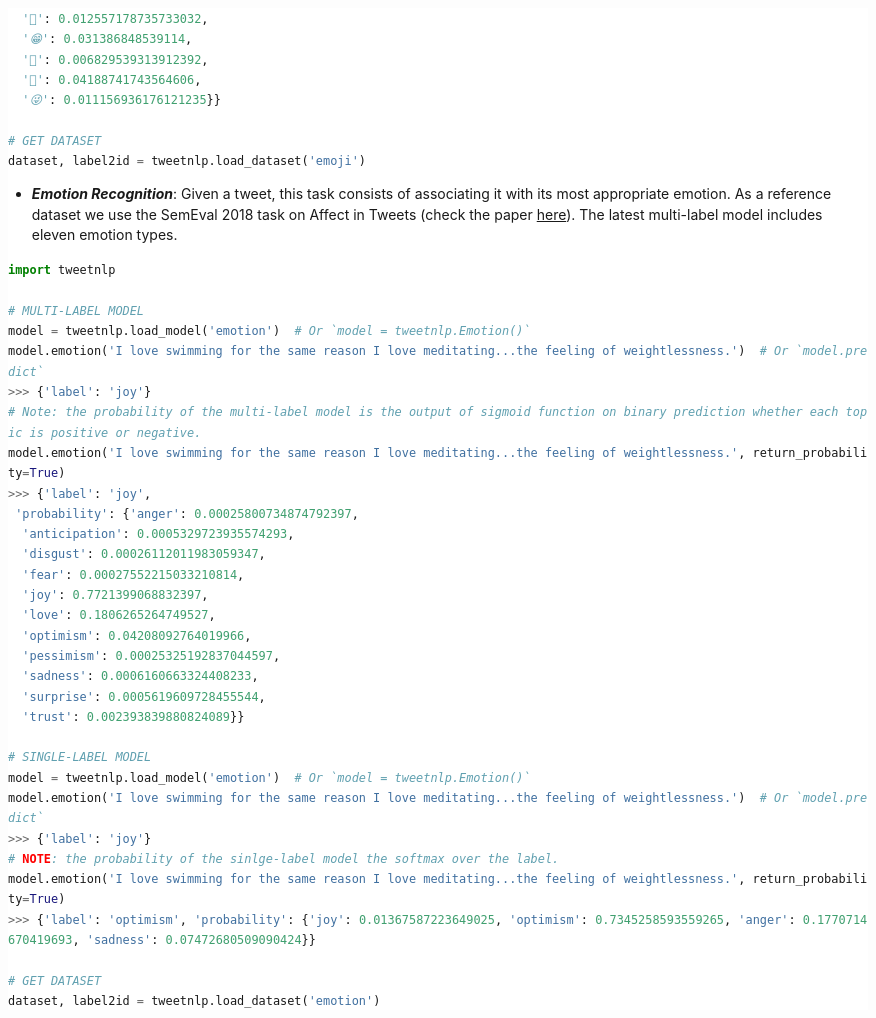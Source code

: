 ```python
  '💯': 0.012557178735733032,
  '😁': 0.031386848539114,
  '🎄': 0.006829539313912392,
  '📸': 0.04188741743564606,
  '😜': 0.011156936176121235}}

# GET DATASET
dataset, label2id = tweetnlp.load_dataset('emoji')
```

- ***Emotion Recognition***: Given a tweet, this task consists of associating it with its most appropriate emotion. As a reference dataset we use the SemEval 2018 task on Affect in Tweets (check the paper [here](https://arxiv.org/pdf/2010.12421.pdf)). The latest multi-label model includes eleven emotion types.

```python
import tweetnlp

# MULTI-LABEL MODEL 
model = tweetnlp.load_model('emotion')  # Or `model = tweetnlp.Emotion()` 
model.emotion('I love swimming for the same reason I love meditating...the feeling of weightlessness.')  # Or `model.predict`
>>> {'label': 'joy'}
# Note: the probability of the multi-label model is the output of sigmoid function on binary prediction whether each topic is positive or negative.
model.emotion('I love swimming for the same reason I love meditating...the feeling of weightlessness.', return_probability=True)
>>> {'label': 'joy',
 'probability': {'anger': 0.00025800734874792397,
  'anticipation': 0.0005329723935574293,
  'disgust': 0.00026112011983059347,
  'fear': 0.00027552215033210814,
  'joy': 0.7721399068832397,
  'love': 0.1806265264749527,
  'optimism': 0.04208092764019966,
  'pessimism': 0.00025325192837044597,
  'sadness': 0.0006160663324408233,
  'surprise': 0.0005619609728455544,
  'trust': 0.002393839880824089}}

# SINGLE-LABEL MODEL
model = tweetnlp.load_model('emotion')  # Or `model = tweetnlp.Emotion()` 
model.emotion('I love swimming for the same reason I love meditating...the feeling of weightlessness.')  # Or `model.predict`
>>> {'label': 'joy'}
# NOTE: the probability of the sinlge-label model the softmax over the label.
model.emotion('I love swimming for the same reason I love meditating...the feeling of weightlessness.', return_probability=True)
>>> {'label': 'optimism', 'probability': {'joy': 0.01367587223649025, 'optimism': 0.7345258593559265, 'anger': 0.1770714670419693, 'sadness': 0.07472680509090424}}

# GET DATASET
dataset, label2id = tweetnlp.load_dataset('emotion')
```
